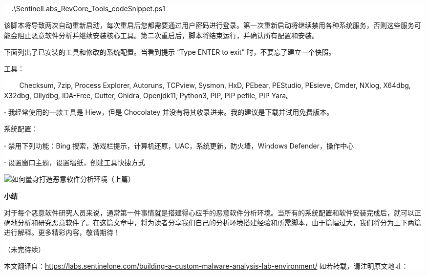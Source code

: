     .\\SentinelLabs\_RevCore\_Tools\_codeSnippet.ps1

该脚本将导致两次自动重新启动，每次重启后您都需要通过用户密码进行登录。第一次重新启动将继续禁用各种系统服务，否则这些服务可能会阻止恶意软件分析并继续安装核心工具。第二次重启后，脚本将结束运行，并确认所有配置和安装。

下面列出了已安装的工具和修改的系统配置。当看到提示 “Type ENTER to exit” 时，不要忘了建立一个快照。

工具：

        Checksum, 7zip, Process Explorer, Autoruns, TCPview, Sysmon, HxD, PEbear, PEStudio, PEsieve, Cmder, NXlog, X64dbg, X32dbg, Ollydbg, IDA-Free, Cutter, Ghidra, Openjdk11, Python3, PIP, PIP pefile, PIP Yara。

**·** 我经常使用的一款工具是 Hiew，但是 Chocolatey 并没有将其收录进来。我的建议是下载并试用免费版本。

系统配置：

**·** 禁用下列功能：Bing 搜索，游戏栏提示，计算机还原，UAC，系统更新，防火墙，Windows Defender，操作中心

**·** 设置窗口主题，设置墙纸，创建工具快捷方式

![如何量身打造恶意软件分析环境（上篇）](https://kenyons.oss-cn-shenzhen.aliyuncs.com/img/1711964173-769b586bd559cad5afe70cdbb6f88171.jpeg)

**小结**

对于每个恶意软件研究人员来说，通常第一件事情就是搭建得心应手的恶意软件分析环境。当所有的系统配置和软件安装完成后，就可以正确地分析和研究恶意软件了。在这篇文章中，将为读者分享我们自己的分析环境搭建经验和所需脚本，由于篇幅过大，我们将分为上下两篇进行解释。更多精彩内容，敬请期待！

（未完待续）

本文翻译自：https://labs.sentinelone.com/building-a-custom-malware-analysis-lab-environment/ 如若转载，请注明原文地址：
